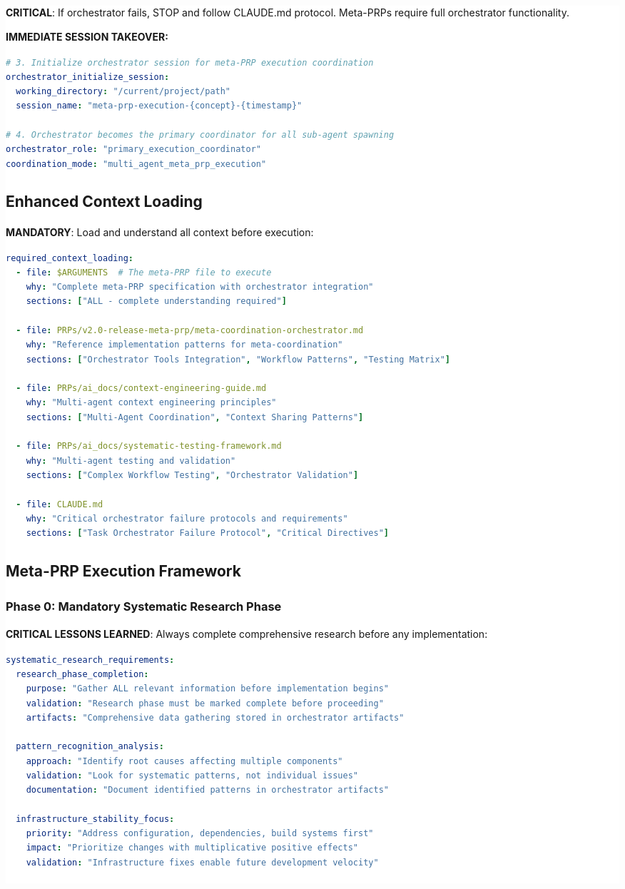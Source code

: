**CRITICAL**: If orchestrator fails, STOP and follow CLAUDE.md protocol. Meta-PRPs require full orchestrator functionality.

**IMMEDIATE SESSION TAKEOVER:**

```yaml
# 3. Initialize orchestrator session for meta-PRP execution coordination
orchestrator_initialize_session:
  working_directory: "/current/project/path"
  session_name: "meta-prp-execution-{concept}-{timestamp}"
  
# 4. Orchestrator becomes the primary coordinator for all sub-agent spawning
orchestrator_role: "primary_execution_coordinator"
coordination_mode: "multi_agent_meta_prp_execution"
```

## Enhanced Context Loading

**MANDATORY**: Load and understand all context before execution:

```yaml
required_context_loading:
  - file: $ARGUMENTS  # The meta-PRP file to execute
    why: "Complete meta-PRP specification with orchestrator integration"
    sections: ["ALL - complete understanding required"]

  - file: PRPs/v2.0-release-meta-prp/meta-coordination-orchestrator.md
    why: "Reference implementation patterns for meta-coordination"
    sections: ["Orchestrator Tools Integration", "Workflow Patterns", "Testing Matrix"]

  - file: PRPs/ai_docs/context-engineering-guide.md
    why: "Multi-agent context engineering principles"
    sections: ["Multi-Agent Coordination", "Context Sharing Patterns"]

  - file: PRPs/ai_docs/systematic-testing-framework.md
    why: "Multi-agent testing and validation"
    sections: ["Complex Workflow Testing", "Orchestrator Validation"]

  - file: CLAUDE.md
    why: "Critical orchestrator failure protocols and requirements"
    sections: ["Task Orchestrator Failure Protocol", "Critical Directives"]
```

## Meta-PRP Execution Framework

### Phase 0: Mandatory Systematic Research Phase

**CRITICAL LESSONS LEARNED**: Always complete comprehensive research before any implementation:

```yaml
systematic_research_requirements:
  research_phase_completion:
    purpose: "Gather ALL relevant information before implementation begins"
    validation: "Research phase must be marked complete before proceeding"
    artifacts: "Comprehensive data gathering stored in orchestrator artifacts"
    
  pattern_recognition_analysis:
    approach: "Identify root causes affecting multiple components"
    validation: "Look for systematic patterns, not individual issues"
    documentation: "Document identified patterns in orchestrator artifacts"
    
  infrastructure_stability_focus:
    priority: "Address configuration, dependencies, build systems first"
    impact: "Prioritize changes with multiplicative positive effects"
    validation: "Infrastructure fixes enable future development velocity"
    
```